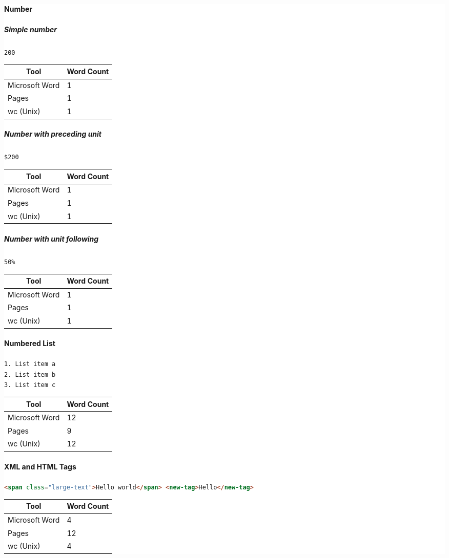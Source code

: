 #### Number

##### Simple number
```
200
```
Tool           | Word Count 
-------------- | ----------
Microsoft Word | 1
Pages          | 1
wc (Unix)      | 1

##### Number with preceding unit
```
$200
```
Tool           | Word Count 
-------------- | ----------
Microsoft Word | 1
Pages          | 1
wc (Unix)      | 1


##### Number with unit following
```
50%
```
Tool           | Word Count 
-------------- | ----------
Microsoft Word | 1
Pages          | 1
wc (Unix)      | 1

#### Numbered List

```
1. List item a 
2. List item b
3. List item c
```
Tool           | Word Count 
-------------- | ----------
Microsoft Word | 12
Pages          | 9
wc (Unix)      | 12

#### XML and HTML Tags

```html
<span class="large-text">Hello world</span> <new-tag>Hello</new-tag>
```
Tool           | Word Count 
-------------- | ----------
Microsoft Word | 4
Pages          | 12
wc (Unix)      | 4
